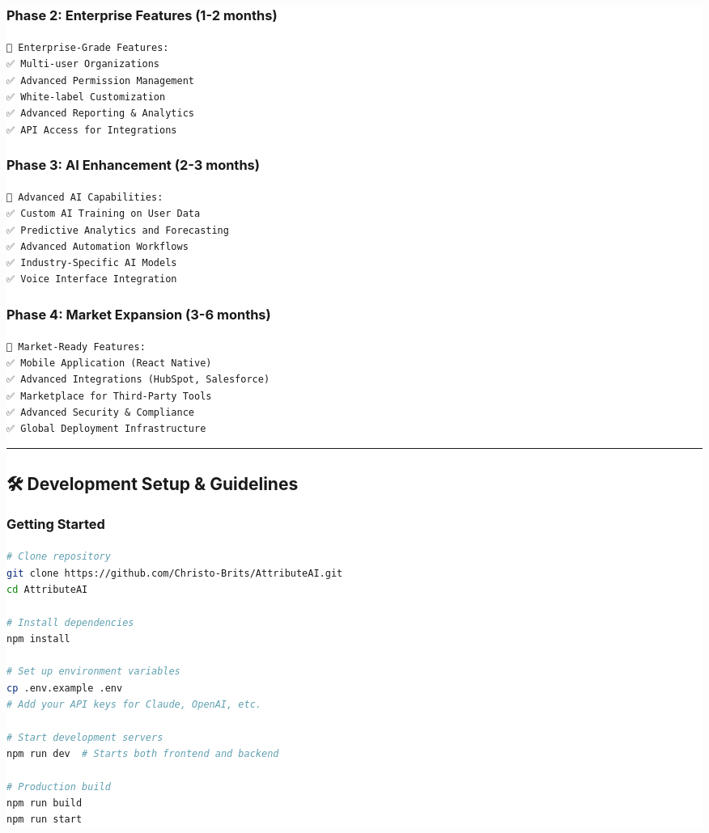 ### **Phase 2: Enterprise Features** (1-2 months)
```
🎯 Enterprise-Grade Features:
✅ Multi-user Organizations
✅ Advanced Permission Management
✅ White-label Customization
✅ Advanced Reporting & Analytics
✅ API Access for Integrations
```

### **Phase 3: AI Enhancement** (2-3 months)
```
🎯 Advanced AI Capabilities:
✅ Custom AI Training on User Data
✅ Predictive Analytics and Forecasting
✅ Advanced Automation Workflows
✅ Industry-Specific AI Models
✅ Voice Interface Integration
```

### **Phase 4: Market Expansion** (3-6 months)
```
🎯 Market-Ready Features:
✅ Mobile Application (React Native)
✅ Advanced Integrations (HubSpot, Salesforce)
✅ Marketplace for Third-Party Tools
✅ Advanced Security & Compliance
✅ Global Deployment Infrastructure
```

---

## 🛠️ **Development Setup & Guidelines**

### **Getting Started**
```bash
# Clone repository
git clone https://github.com/Christo-Brits/AttributeAI.git
cd AttributeAI

# Install dependencies
npm install

# Set up environment variables
cp .env.example .env
# Add your API keys for Claude, OpenAI, etc.

# Start development servers
npm run dev  # Starts both frontend and backend

# Production build
npm run build
npm run start
```
